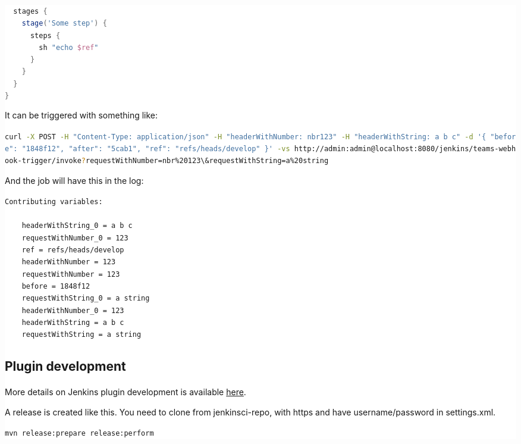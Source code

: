 ```groovy
  stages {
    stage('Some step') {
      steps {
        sh "echo $ref"
      }
    }
  }
}
```

It can be triggered with something like:

```bash
curl -X POST -H "Content-Type: application/json" -H "headerWithNumber: nbr123" -H "headerWithString: a b c" -d '{ "before": "1848f12", "after": "5cab1", "ref": "refs/heads/develop" }' -vs http://admin:admin@localhost:8080/jenkins/teams-webhook-trigger/invoke?requestWithNumber=nbr%20123\&requestWithString=a%20string
```

And the job will have this in the log:

```
Contributing variables:

    headerWithString_0 = a b c
    requestWithNumber_0 = 123
    ref = refs/heads/develop
    headerWithNumber = 123
    requestWithNumber = 123
    before = 1848f12
    requestWithString_0 = a string
    headerWithNumber_0 = 123
    headerWithString = a b c
    requestWithString = a string
```

## Plugin development

More details on Jenkins plugin development is available [here](https://wiki.jenkins-ci.org/display/JENKINS/Plugin+tutorial).

A release is created like this. You need to clone from jenkinsci-repo, with https and have username/password in settings.xml.

```
mvn release:prepare release:perform
```
